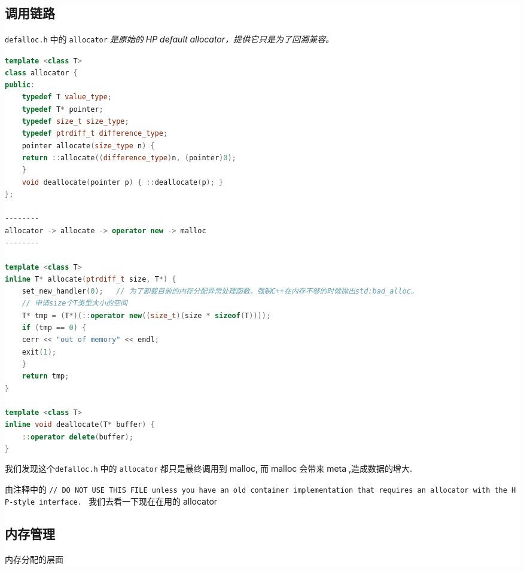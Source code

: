 ## 调用链路

`defalloc.h` 中的 `allocator` *是原始的 HP default allocator，提供它只是为了回溯兼容。*

```cpp
template <class T>
class allocator {
public:
    typedef T value_type;
    typedef T* pointer;
    typedef size_t size_type;
    typedef ptrdiff_t difference_type;
    pointer allocate(size_type n) { 
	return ::allocate((difference_type)n, (pointer)0);
    }
    void deallocate(pointer p) { ::deallocate(p); }
};

--------
allocator -> allocate -> operator new -> malloc
--------    
    
template <class T>
inline T* allocate(ptrdiff_t size, T*) {
    set_new_handler(0);   // 为了卸载目前的内存分配异常处理函数，强制C++在内存不够的时候抛出std:bad_alloc。
    // 申请size个T类型大小的空间
    T* tmp = (T*)(::operator new((size_t)(size * sizeof(T))));
    if (tmp == 0) {
	cerr << "out of memory" << endl; 
	exit(1);
    }
    return tmp;
}
    
template <class T>
inline void deallocate(T* buffer) {
    ::operator delete(buffer);
}
```

我们发现这个`defalloc.h` 中的 `allocator` 都只是最终调用到 malloc, 而 malloc 会带来 meta ,造成数据的增大.

由注释中的 `// DO NOT USE THIS FILE unless you have an old container implementation that requires an allocator with the HP-style interface. ` 我们去看一下现在在用的 allocator





## 内存管理

内存分配的层面
